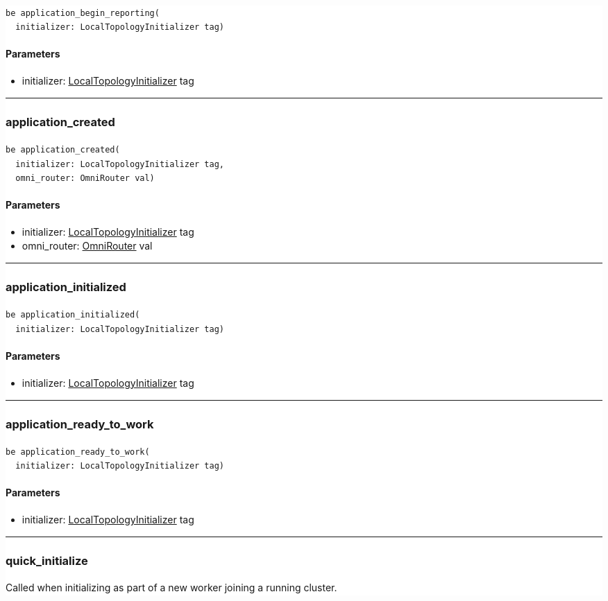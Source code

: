 ```pony
be application_begin_reporting(
  initializer: LocalTopologyInitializer tag)
```
#### Parameters

*   initializer: [LocalTopologyInitializer](wallaroo-core-initialization-LocalTopologyInitializer) tag

---

### application_created

```pony
be application_created(
  initializer: LocalTopologyInitializer tag,
  omni_router: OmniRouter val)
```
#### Parameters

*   initializer: [LocalTopologyInitializer](wallaroo-core-initialization-LocalTopologyInitializer) tag
*   omni_router: [OmniRouter](wallaroo-core-topology-OmniRouter) val

---

### application_initialized

```pony
be application_initialized(
  initializer: LocalTopologyInitializer tag)
```
#### Parameters

*   initializer: [LocalTopologyInitializer](wallaroo-core-initialization-LocalTopologyInitializer) tag

---

### application_ready_to_work

```pony
be application_ready_to_work(
  initializer: LocalTopologyInitializer tag)
```
#### Parameters

*   initializer: [LocalTopologyInitializer](wallaroo-core-initialization-LocalTopologyInitializer) tag

---

### quick_initialize

Called when initializing as part of a new worker joining a running cluster.
